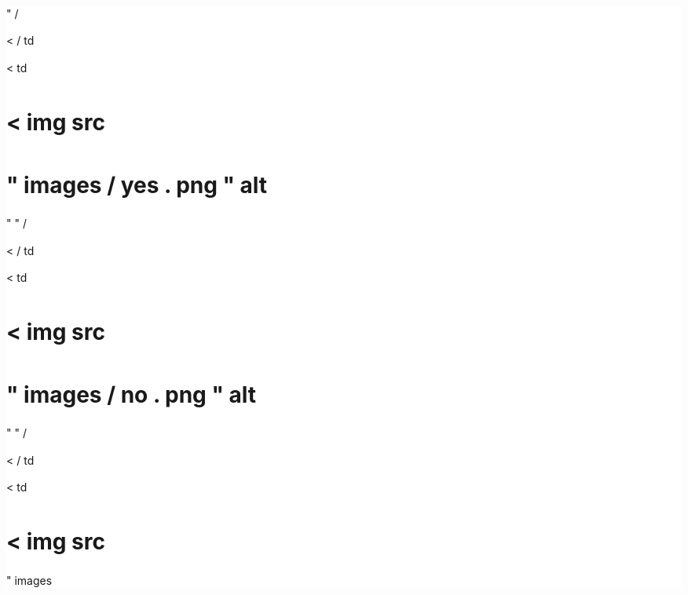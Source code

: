 "
/
>
<
/
td
>
<
td
>
<
img
src
=
"
images
/
yes
.
png
"
alt
=
"
"
/
>
<
/
td
>
<
td
>
<
img
src
=
"
images
/
no
.
png
"
alt
=
"
"
/
>
<
/
td
>
<
td
>
<
img
src
=
"
images